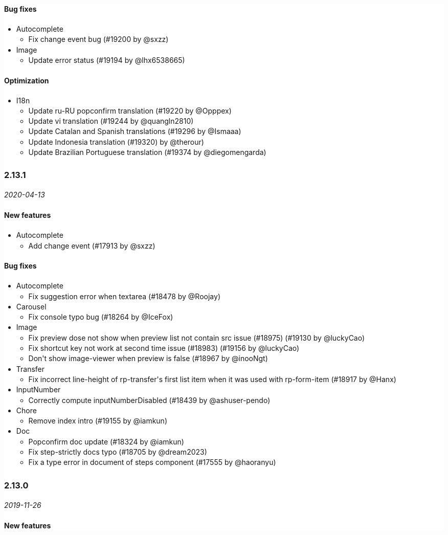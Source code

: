 #### Bug fixes

-   Autocomplete
    -   Fix change event bug (#19200 by @sxzz)
-   Image
    -   Update error status (#19194 by @lhx6538665)

#### Optimization

-   I18n
    -   Update ru-RU popconfirm translation (#19220 by @Opppex)
    -   Update vi translation (#19244 by @quangln2810)
    -   Update Catalan and Spanish translations (#19296 by @Ismaaa)
    -   Update Indonesia translation (#19320) by @therour)
    -   Update Brazilian Portuguese translation (#19374 by @diegomengarda)

### 2.13.1

_2020-04-13_

#### New features

-   Autocomplete
    -   Add change event (#17913 by @sxzz)

#### Bug fixes

-   Autocomplete
    -   Fix suggestion error when textarea (#18478 by @Roojay)
-   Carousel
    -   Fix console typo bug (#18264 by @IceFox)
-   Image
    -   Fix preview dose not show when preview list not contain src issue (#18975) (#19130 by @luckyCao)
    -   Fix shortcut key not work at second time issue (#18983) (#19156 by @luckyCao)
    -   Don't show image-viewer when preview is false (#18967 by @inooNgt)
-   Transfer
    -   Fix incorrect line-height of rp-transfer's first list item when it was used with rp-form-item (#18917 by @Hanx)
-   InputNumber
    -   Correctly compute inputNumberDisabled (#18439 by @ashuser-pendo)
-   Chore
    -   Remove index intro (#19155 by @iamkun)
-   Doc
    -   Popconfirm doc update (#18324 by @iamkun)
    -   Fix step-strictly docs typo (#18705 by @dream2023)
    -   Fix a type error in document of steps component (#17555 by @haoranyu)

### 2.13.0

_2019-11-26_

#### New features
